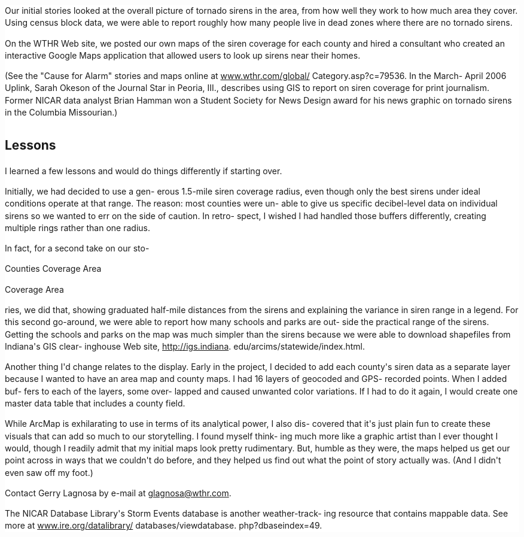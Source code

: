 Our initial stories looked at the overall picture of tornado sirens in the area, from how well they work to how much area they cover. Using census block data, we were able to report roughly how many people live in dead zones where there are no tornado sirens. 

On the WTHR Web site, we posted our own maps of the siren coverage for each county and hired a consultant who created an interactive Google Maps application that allowed users to look up sirens near their homes. 

(See the "Cause for Alarm" stories and maps online at www.wthr.com/global/ Category.asp?c=79536. In the March- April 2006 Uplink, Sarah Okeson of the Journal Star in Peoria, III., describes using GIS to report on siren coverage for print journalism. Former NICAR data analyst Brian Hamman won a Student Society for News Design award for his news graphic on tornado sirens in the Columbia Missourian.) 

## Lessons 

I learned a few lessons and would do things differently if starting over. 

Initially, we had decided to use a gen- erous 1.5-mile siren coverage radius, even though only the best sirens under ideal conditions operate at that range. The reason: most counties were un- able to give us specific decibel-level data on individual sirens so we wanted to err on the side of caution. In retro- spect, I wished I had handled those buffers differently, creating multiple rings rather than one radius. 

In fact, for a second take on our sto- 



Counties
Coverage Area

Coverage Area


ries, we did that, showing graduated half-mile distances from the sirens and explaining the variance in siren range in a legend. For this second go-around, we were able to report how many schools and parks are out- side the practical range of the sirens. Getting the schools and parks on the map was much simpler than the sirens because we were able to download shapefiles from Indiana's GIS clear- inghouse Web site, http://igs.indiana. edu/arcims/statewide/index.html. 

Another thing I'd change relates to the display. Early in the project, I decided to add each county's siren data as a separate layer because I wanted to have an area map and county maps. I had 16 layers of geocoded and GPS- recorded points. When I added buf- fers to each of the layers, some over- lapped and caused unwanted color variations. If I had to do it again, I would create one master data table that includes a county field. 

While ArcMap is exhilarating to use in terms of its analytical power, I also dis- covered that it's just plain fun to create these visuals that can add so much to our storytelling. I found myself think- ing much more like a graphic artist than I ever thought I would, though I readily admit that my initial maps look pretty rudimentary. But, humble as they were, the maps helped us get our point across in ways that we couldn't do before, and they helped us find out what the point of story actually was. (And I didn't even saw off my foot.) 

Contact Gerry Lagnosa by e-mail at glagnosa@wthr.com. 

The NICAR Database Library's Storm Events database is another weather-track- ing resource that contains mappable data. See more at www.ire.org/datalibrary/ databases/viewdatabase. php?dbaseindex=49. 
